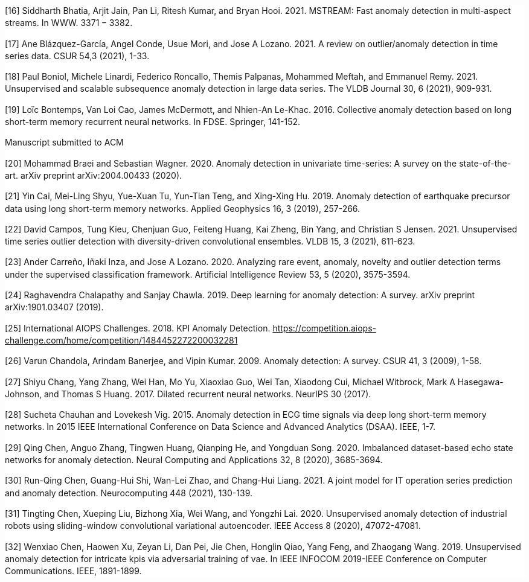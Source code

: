 [16] Siddharth Bhatia, Arjit Jain, Pan Li, Ritesh Kumar, and Bryan Hooi. 2021. MSTREAM: Fast anomaly detection in multi-aspect streams. In WWW. $3371-3382$.

[17] Ane Blázquez-García, Angel Conde, Usue Mori, and Jose A Lozano. 2021. A review on outlier/anomaly detection in time series data. CSUR 54,3 (2021), 1-33.

[18] Paul Boniol, Michele Linardi, Federico Roncallo, Themis Palpanas, Mohammed Meftah, and Emmanuel Remy. 2021. Unsupervised and scalable subsequence anomaly detection in large data series. The VLDB Journal 30, 6 (2021), 909-931.

[19] Loïc Bontemps, Van Loi Cao, James McDermott, and Nhien-An Le-Khac. 2016. Collective anomaly detection based on long short-term memory recurrent neural networks. In FDSE. Springer, 141-152.

Manuscript submitted to ACM

[20] Mohammad Braei and Sebastian Wagner. 2020. Anomaly detection in univariate time-series: A survey on the state-of-the-art. arXiv preprint arXiv:2004.00433 (2020).

[21] Yin Cai, Mei-Ling Shyu, Yue-Xuan Tu, Yun-Tian Teng, and Xing-Xing Hu. 2019. Anomaly detection of earthquake precursor data using long short-term memory networks. Applied Geophysics 16, 3 (2019), 257-266.

[22] David Campos, Tung Kieu, Chenjuan Guo, Feiteng Huang, Kai Zheng, Bin Yang, and Christian S Jensen. 2021. Unsupervised time series outlier detection with diversity-driven convolutional ensembles. VLDB 15, 3 (2021), 611-623.

[23] Ander Carreño, Iñaki Inza, and Jose A Lozano. 2020. Analyzing rare event, anomaly, novelty and outlier detection terms under the supervised classification framework. Artificial Intelligence Review 53, 5 (2020), 3575-3594.

[24] Raghavendra Chalapathy and Sanjay Chawla. 2019. Deep learning for anomaly detection: A survey. arXiv preprint arXiv:1901.03407 (2019).

[25] International AIOPS Challenges. 2018. KPI Anomaly Detection. https://competition.aiops-challenge.com/home/competition/1484452272200032281

[26] Varun Chandola, Arindam Banerjee, and Vipin Kumar. 2009. Anomaly detection: A survey. CSUR 41, 3 (2009), 1-58.

[27] Shiyu Chang, Yang Zhang, Wei Han, Mo Yu, Xiaoxiao Guo, Wei Tan, Xiaodong Cui, Michael Witbrock, Mark A Hasegawa-Johnson, and Thomas S Huang. 2017. Dilated recurrent neural networks. NeurIPS 30 (2017).

[28] Sucheta Chauhan and Lovekesh Vig. 2015. Anomaly detection in ECG time signals via deep long short-term memory networks. In 2015 IEEE International Conference on Data Science and Advanced Analytics (DSAA). IEEE, 1-7.

[29] Qing Chen, Anguo Zhang, Tingwen Huang, Qianping He, and Yongduan Song. 2020. Imbalanced dataset-based echo state networks for anomaly detection. Neural Computing and Applications 32, 8 (2020), 3685-3694.

[30] Run-Qing Chen, Guang-Hui Shi, Wan-Lei Zhao, and Chang-Hui Liang. 2021. A joint model for IT operation series prediction and anomaly detection. Neurocomputing 448 (2021), 130-139.

[31] Tingting Chen, Xueping Liu, Bizhong Xia, Wei Wang, and Yongzhi Lai. 2020. Unsupervised anomaly detection of industrial robots using sliding-window convolutional variational autoencoder. IEEE Access 8 (2020), 47072-47081.

[32] Wenxiao Chen, Haowen Xu, Zeyan Li, Dan Pei, Jie Chen, Honglin Qiao, Yang Feng, and Zhaogang Wang. 2019. Unsupervised anomaly detection for intricate kpis via adversarial training of vae. In IEEE INFOCOM 2019-IEEE Conference on Computer Communications. IEEE, 1891-1899.
